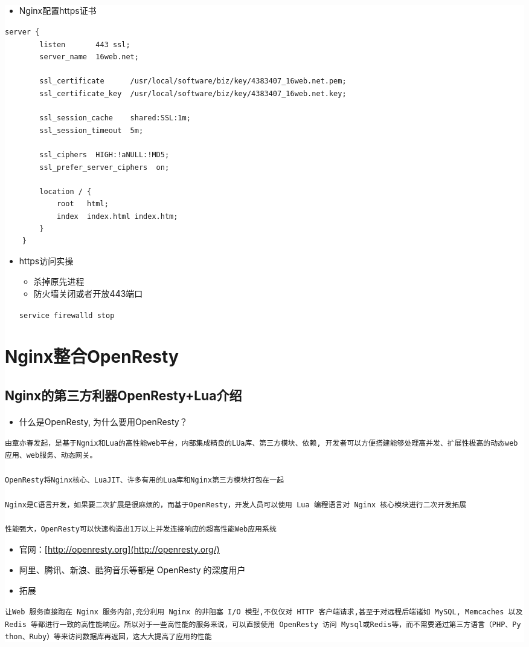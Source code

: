 -  Nginx配置https证书

```nginx
server {
        listen       443 ssl;
        server_name  16web.net;

        ssl_certificate      /usr/local/software/biz/key/4383407_16web.net.pem;
        ssl_certificate_key  /usr/local/software/biz/key/4383407_16web.net.key;

        ssl_session_cache    shared:SSL:1m;
        ssl_session_timeout  5m;

        ssl_ciphers  HIGH:!aNULL:!MD5;
        ssl_prefer_server_ciphers  on;

        location / {
            root   html;
            index  index.html index.htm;
        }
    }
```

- https访问实操
  - 杀掉原先进程
  - 防火墙关闭或者开放443端口

  ```
  service firewalld stop
  ```

# Nginx整合OpenResty

## Nginx的第三方利器OpenResty+Lua介绍

- 什么是OpenResty, 为什么要用OpenResty？

```
由章亦春发起，是基于Ngnix和Lua的高性能web平台，内部集成精良的LUa库、第三方模块、依赖, 开发者可以方便搭建能够处理高并发、扩展性极高的动态web应用、web服务、动态网关。 

OpenResty将Nginx核心、LuaJIT、许多有用的Lua库和Nginx第三方模块打包在一起

Nginx是C语言开发，如果要二次扩展是很麻烦的，而基于OpenResty，开发人员可以使用 Lua 编程语言对 Nginx 核心模块进行二次开发拓展

性能强大，OpenResty可以快速构造出1万以上并发连接响应的超高性能Web应用系统
```

- 官网：[http://openresty.org](http://openresty.org/)
- 阿里、腾讯、新浪、酷狗音乐等都是 OpenResty 的深度用户

- 拓展

```
让Web 服务直接跑在 Nginx 服务内部,充分利用 Nginx 的非阻塞 I/O 模型,不仅仅对 HTTP 客户端请求,甚至于对远程后端诸如 MySQL, Memcaches 以及 Redis 等都进行一致的高性能响应。所以对于一些高性能的服务来说，可以直接使用 OpenResty 访问 Mysql或Redis等，而不需要通过第三方语言（PHP、Python、Ruby）等来访问数据库再返回，这大大提高了应用的性能
```
